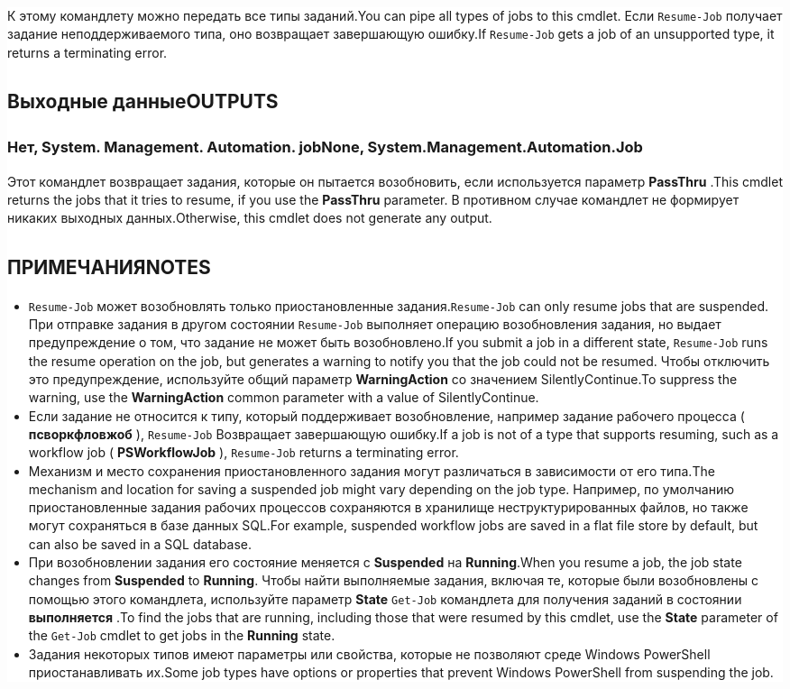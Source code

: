 <span data-ttu-id="a91ef-216">К этому командлету можно передать все типы заданий.</span><span class="sxs-lookup"><span data-stu-id="a91ef-216">You can pipe all types of jobs to this cmdlet.</span></span> <span data-ttu-id="a91ef-217">Если `Resume-Job` получает задание неподдерживаемого типа, оно возвращает завершающую ошибку.</span><span class="sxs-lookup"><span data-stu-id="a91ef-217">If `Resume-Job` gets a job of an unsupported type, it returns a terminating error.</span></span>

## <span data-ttu-id="a91ef-218">Выходные данные</span><span class="sxs-lookup"><span data-stu-id="a91ef-218">OUTPUTS</span></span>

### <span data-ttu-id="a91ef-219">Нет, System. Management. Automation. job</span><span class="sxs-lookup"><span data-stu-id="a91ef-219">None, System.Management.Automation.Job</span></span>

<span data-ttu-id="a91ef-220">Этот командлет возвращает задания, которые он пытается возобновить, если используется параметр **PassThru** .</span><span class="sxs-lookup"><span data-stu-id="a91ef-220">This cmdlet returns the jobs that it tries to resume, if you use the **PassThru** parameter.</span></span>
<span data-ttu-id="a91ef-221">В противном случае командлет не формирует никаких выходных данных.</span><span class="sxs-lookup"><span data-stu-id="a91ef-221">Otherwise, this cmdlet does not generate any output.</span></span>

## <span data-ttu-id="a91ef-222">ПРИМЕЧАНИЯ</span><span class="sxs-lookup"><span data-stu-id="a91ef-222">NOTES</span></span>

- <span data-ttu-id="a91ef-223">`Resume-Job` может возобновлять только приостановленные задания.</span><span class="sxs-lookup"><span data-stu-id="a91ef-223">`Resume-Job` can only resume jobs that are suspended.</span></span> <span data-ttu-id="a91ef-224">При отправке задания в другом состоянии `Resume-Job` выполняет операцию возобновления задания, но выдает предупреждение о том, что задание не может быть возобновлено.</span><span class="sxs-lookup"><span data-stu-id="a91ef-224">If you submit a job in a different state, `Resume-Job` runs the resume operation on the job, but generates a warning to notify you that the job could not be resumed.</span></span> <span data-ttu-id="a91ef-225">Чтобы отключить это предупреждение, используйте общий параметр **WarningAction** со значением SilentlyContinue.</span><span class="sxs-lookup"><span data-stu-id="a91ef-225">To suppress the warning, use the **WarningAction** common parameter with a value of SilentlyContinue.</span></span>
- <span data-ttu-id="a91ef-226">Если задание не относится к типу, который поддерживает возобновление, например задание рабочего процесса ( **псворкфловжоб** ), `Resume-Job` Возвращает завершающую ошибку.</span><span class="sxs-lookup"><span data-stu-id="a91ef-226">If a job is not of a type that supports resuming, such as a workflow job ( **PSWorkflowJob** ), `Resume-Job` returns a terminating error.</span></span>
- <span data-ttu-id="a91ef-227">Механизм и место сохранения приостановленного задания могут различаться в зависимости от его типа.</span><span class="sxs-lookup"><span data-stu-id="a91ef-227">The mechanism and location for saving a suspended job might vary depending on the job type.</span></span> <span data-ttu-id="a91ef-228">Например, по умолчанию приостановленные задания рабочих процессов сохраняются в хранилище неструктурированных файлов, но также могут сохраняться в базе данных SQL.</span><span class="sxs-lookup"><span data-stu-id="a91ef-228">For example, suspended workflow jobs are saved in a flat file store by default, but can also be saved in a SQL database.</span></span>
- <span data-ttu-id="a91ef-229">При возобновлении задания его состояние меняется с **Suspended** на **Running**.</span><span class="sxs-lookup"><span data-stu-id="a91ef-229">When you resume a job, the job state changes from **Suspended** to **Running**.</span></span> <span data-ttu-id="a91ef-230">Чтобы найти выполняемые задания, включая те, которые были возобновлены с помощью этого командлета, используйте параметр **State** `Get-Job` командлета для получения заданий в состоянии **выполняется** .</span><span class="sxs-lookup"><span data-stu-id="a91ef-230">To find the jobs that are running, including those that were resumed by this cmdlet, use the **State** parameter of the `Get-Job` cmdlet to get jobs in the **Running** state.</span></span>
- <span data-ttu-id="a91ef-231">Задания некоторых типов имеют параметры или свойства, которые не позволяют среде Windows PowerShell приостанавливать их.</span><span class="sxs-lookup"><span data-stu-id="a91ef-231">Some job types have options or properties that prevent Windows PowerShell from suspending the job.</span></span>